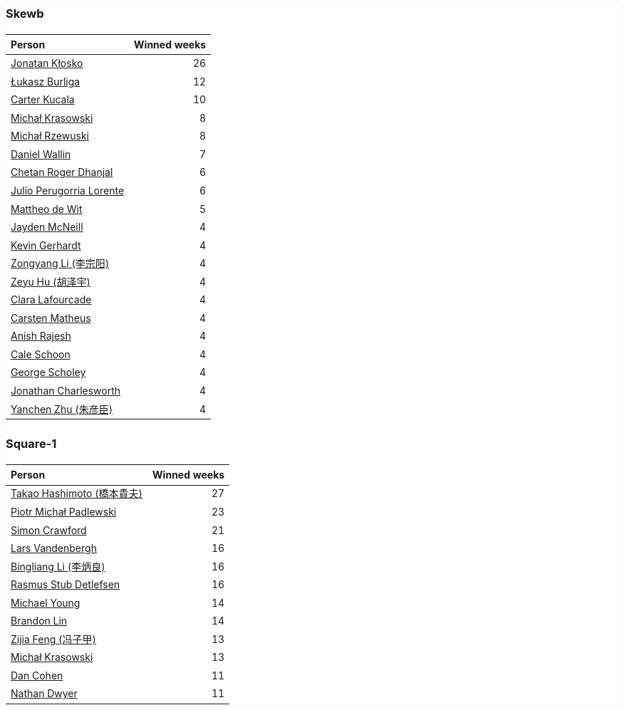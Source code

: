 ### Skewb

| Person | Winned weeks |
| :--- | ---: |
| [Jonatan Kłosko](https://www.worldcubeassociation.org/persons/2013KOSK01) | 26 |
| [Łukasz Burliga](https://www.worldcubeassociation.org/persons/2013BURL01) | 12 |
| [Carter Kucala](https://www.worldcubeassociation.org/persons/2015KUCA01) | 10 |
| [Michał Krasowski](https://www.worldcubeassociation.org/persons/2013KRAS02) | 8 |
| [Michał Rzewuski](https://www.worldcubeassociation.org/persons/2014RZEW01) | 8 |
| [Daniel Wallin](https://www.worldcubeassociation.org/persons/2013WALL03) | 7 |
| [Chetan Roger Dhanjal](https://www.worldcubeassociation.org/persons/2014DHAN01) | 6 |
| [Julio Perugorria Lorente](https://www.worldcubeassociation.org/persons/2014LORE02) | 6 |
| [Mattheo de Wit](https://www.worldcubeassociation.org/persons/2015WITM01) | 5 |
| [Jayden McNeill](https://www.worldcubeassociation.org/persons/2012MCNE01) | 4 |
| [Kevin Gerhardt](https://www.worldcubeassociation.org/persons/2013GERH01) | 4 |
| [Zongyang Li (李宗阳)](https://www.worldcubeassociation.org/persons/2013LIZO01) | 4 |
| [Zeyu Hu (胡泽宇)](https://www.worldcubeassociation.org/persons/2014HUZE01) | 4 |
| [Clara Lafourcade](https://www.worldcubeassociation.org/persons/2014LAFO02) | 4 |
| [Carsten Matheus](https://www.worldcubeassociation.org/persons/2014MATH02) | 4 |
| [Anish Rajesh](https://www.worldcubeassociation.org/persons/2014RAJE03) | 4 |
| [Cale Schoon](https://www.worldcubeassociation.org/persons/2014SCHO02) | 4 |
| [George Scholey](https://www.worldcubeassociation.org/persons/2015SCHO05) | 4 |
| [Jonathan Charlesworth](https://www.worldcubeassociation.org/persons/2016CHAR01) | 4 |
| [Yanchen Zhu (朱彦臣)](https://www.worldcubeassociation.org/persons/2017ZHUY07) | 4 |

### Square-1

| Person | Winned weeks |
| :--- | ---: |
| [Takao Hashimoto (橋本貴夫)](https://www.worldcubeassociation.org/persons/2007HASH01) | 27 |
| [Piotr Michał Padlewski](https://www.worldcubeassociation.org/persons/2008PADL01) | 23 |
| [Simon Crawford](https://www.worldcubeassociation.org/persons/2008CRAW01) | 21 |
| [Lars Vandenbergh](https://www.worldcubeassociation.org/persons/2003VAND01) | 16 |
| [Bingliang Li (李炳良)](https://www.worldcubeassociation.org/persons/2008LIBI01) | 16 |
| [Rasmus Stub Detlefsen](https://www.worldcubeassociation.org/persons/2014DETL01) | 16 |
| [Michael Young](https://www.worldcubeassociation.org/persons/2008YOUN02) | 14 |
| [Brandon Lin](https://www.worldcubeassociation.org/persons/2011LINB01) | 14 |
| [Zijia Feng (冯子甲)](https://www.worldcubeassociation.org/persons/2013FENG02) | 13 |
| [Michał Krasowski](https://www.worldcubeassociation.org/persons/2013KRAS02) | 13 |
| [Dan Cohen](https://www.worldcubeassociation.org/persons/2007COHE01) | 11 |
| [Nathan Dwyer](https://www.worldcubeassociation.org/persons/2011DWYE02) | 11 |